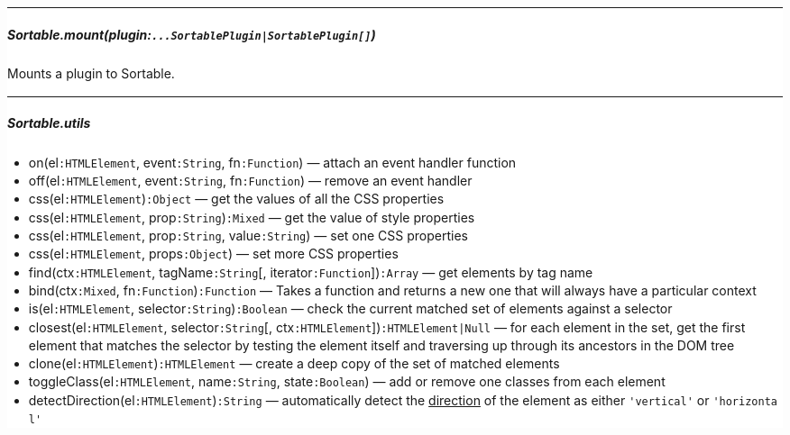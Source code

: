 ------

##### Sortable.mount(plugin:`...SortablePlugin|SortablePlugin[]`)

Mounts a plugin to Sortable.

------

##### Sortable.utils

- on(el`:HTMLElement`, event`:String`, fn`:Function`) — attach an event handler function
- off(el`:HTMLElement`, event`:String`, fn`:Function`) — remove an event handler
- css(el`:HTMLElement`)`:Object` — get the values of all the CSS properties
- css(el`:HTMLElement`, prop`:String`)`:Mixed` — get the value of style properties
- css(el`:HTMLElement`, prop`:String`, value`:String`) — set one CSS properties
- css(el`:HTMLElement`, props`:Object`) — set more CSS properties
- find(ctx`:HTMLElement`, tagName`:String`[, iterator`:Function`])`:Array` — get elements by tag name
- bind(ctx`:Mixed`, fn`:Function`)`:Function` — Takes a function and returns a new one that will always have a particular context
- is(el`:HTMLElement`, selector`:String`)`:Boolean` — check the current matched set of elements against a selector
- closest(el`:HTMLElement`, selector`:String`[, ctx`:HTMLElement`])`:HTMLElement|Null` — for each element in the set, get the first element that matches the selector by testing the element itself and traversing up through its ancestors in the DOM tree
- clone(el`:HTMLElement`)`:HTMLElement` — create a deep copy of the set of matched elements
- toggleClass(el`:HTMLElement`, name`:String`, state`:Boolean`) — add or remove one classes from each element
- detectDirection(el`:HTMLElement`)`:String` — automatically detect the [direction](https://github.com/SortableJS/Sortable/wiki/Swap-Thresholds-and-Direction#direction) of the element as either `'vertical'` or `'horizontal'`
